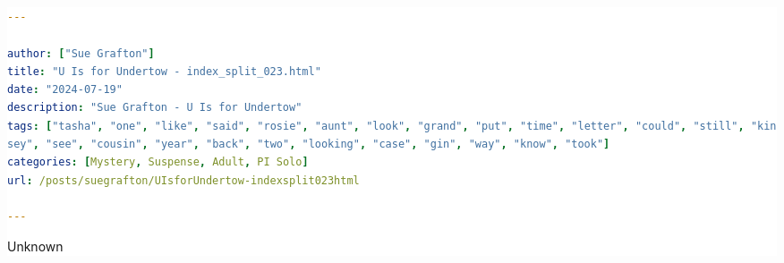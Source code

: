 ```yaml
---

author: ["Sue Grafton"]
title: "U Is for Undertow - index_split_023.html"
date: "2024-07-19"
description: "Sue Grafton - U Is for Undertow"
tags: ["tasha", "one", "like", "said", "rosie", "aunt", "look", "grand", "put", "time", "letter", "could", "still", "kinsey", "see", "cousin", "year", "back", "two", "looking", "case", "gin", "way", "know", "took"]
categories: [Mystery, Suspense, Adult, PI Solo]
url: /posts/suegrafton/UIsforUndertow-indexsplit023html

---
```



Unknown